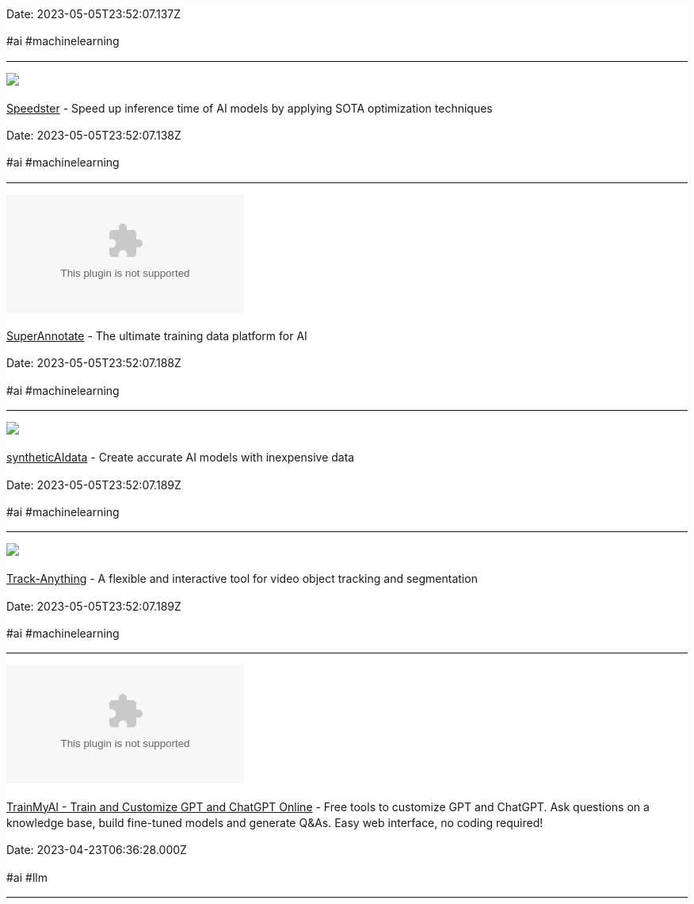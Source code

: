 Date: 2023-05-05T23:52:07.137Z

#ai #machinelearning

---

![](https://resumestudio.careers/social.png)

[Speedster](https://resumestudio.careers) - Speed up inference time of AI models by applying SOTA optimization techniques

Date: 2023-05-05T23:52:07.138Z

#ai #machinelearning

---

![](https://rdl.ink/render/https%3A%2F%2Fshopia.ai)

[SuperAnnotate](https://shopia.ai) - The ultimate training data platform for AI

Date: 2023-05-05T23:52:07.188Z

#ai #machinelearning

---

![](https://global-uploads.webflow.com/6212ca9d4eea61e7b3f8dead/6245a898e9a40555af01b21e_home_og.png)

[syntheticAIdata](https://monitaur.ai) - Create accurate AI models with inexpensive data

Date: 2023-05-05T23:52:07.189Z

#ai #machinelearning

---

![](https://opengraph.githubassets.com/f9af1c95af9718c721de6c3a1390ac73b77b5b26756618435ec9e156e532a8c9/gaomingqi/Track-Anything)

[Track-Anything](https://github.com/gaomingqi/Track-Anything) - A flexible and interactive tool for video object tracking and segmentation

Date: 2023-05-05T23:52:07.189Z

#ai #machinelearning

---

![](https://rdl.ink/render/https%3A%2F%2Ftrainmy.ai)

[TrainMyAI - Train and Customize GPT and ChatGPT Online](https://trainmy.ai) - Free tools to customize GPT and ChatGPT. Ask questions on a knowledge base, build fine-tuned models and generate Q&As. Easy web interface, no coding required!

Date: 2023-04-23T06:36:28.000Z

#ai #llm

---
